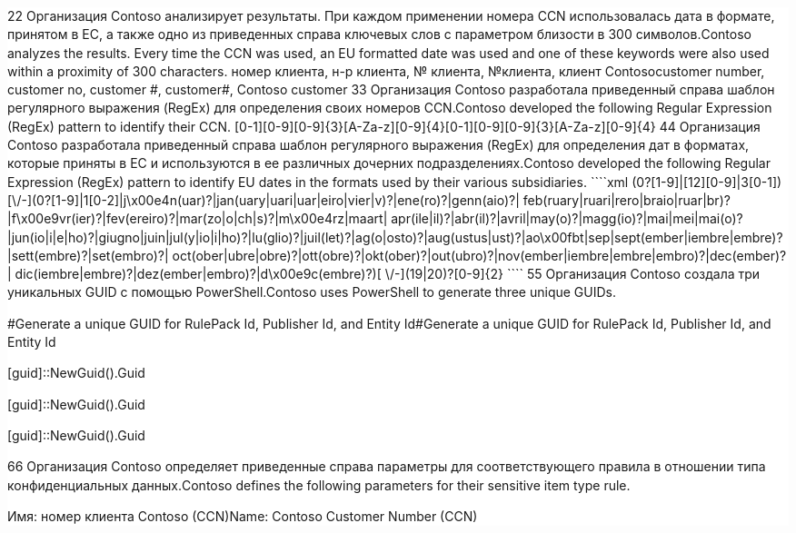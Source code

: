 <td align="left"><span data-ttu-id="abf20-305">2</span><span class="sxs-lookup"><span data-stu-id="abf20-305">2</span></span></td>
<td align="left"><span data-ttu-id="abf20-p130">Организация Contoso анализирует результаты. При каждом применении номера CCN использовалась дата в формате, принятом в ЕС, а также одно из приведенных справа ключевых слов с параметром близости в 300 символов.</span><span class="sxs-lookup"><span data-stu-id="abf20-p130">Contoso analyzes the results. Every time the CCN was used, an EU formatted date was used and one of these keywords were also used within a proximity of 300 characters.</span></span></td>
<td align="left"><span data-ttu-id="abf20-308">номер клиента, н-р клиента, № клиента, №клиента, клиент Contoso</span><span class="sxs-lookup"><span data-stu-id="abf20-308">customer number, customer no, customer #, customer#, Contoso customer</span></span></td>
</tr>
<tr class="odd">
<td align="left"><span data-ttu-id="abf20-309">3</span><span class="sxs-lookup"><span data-stu-id="abf20-309">3</span></span></td>
<td align="left"><span data-ttu-id="abf20-310">Организация Contoso разработала приведенный справа шаблон регулярного выражения (RegEx) для определения своих номеров CCN.</span><span class="sxs-lookup"><span data-stu-id="abf20-310">Contoso developed the following Regular Expression (RegEx) pattern to identify their CCN.</span></span></td>
<td align="left"><span data-ttu-id="abf20-311">[0-1][0-9][0-9]{3}[A-Za-z][0-9]{4}</span><span class="sxs-lookup"><span data-stu-id="abf20-311">[0-1][0-9][0-9]{3}[A-Za-z][0-9]{4}</span></span></td>
</tr>
<tr class="even">
<td align="left"><span data-ttu-id="abf20-312">4</span><span class="sxs-lookup"><span data-stu-id="abf20-312">4</span></span></td>
<td align="left"><span data-ttu-id="abf20-313">Организация Contoso разработала приведенный справа шаблон регулярного выражения (RegEx) для определения дат в форматах, которые приняты в ЕС и используются в ее различных дочерних подразделениях.</span><span class="sxs-lookup"><span data-stu-id="abf20-313">Contoso developed the following Regular Expression (RegEx) pattern to identify EU dates in the formats used by their various subsidiaries.</span></span></td>
<td align="left">
````xml
(0?[1-9]|[12][0-9]|3[0-1])[\/-](0?[1-9]|1[0-2]|j\x00e4n(uar)?|jan(uary|uari|uar|eiro|vier|v)?|ene(ro)?|genn(aio)?|‌ feb(ruary|ruari|rero|braio|ruar|br)?|f\x00e9vr(ier)?|fev(ereiro)?|mar(zo|o|ch|s)?|m\x00e4rz|maart|‌ apr(ile|il)?|abr(il)?|avril|may(o)?|magg(io)?|mai|mei|mai(o)?|jun(io|i|e|ho)?|giugno|juin|jul(y|io|i|ho)?|lu(glio)?|juil(let)?|ag(o|osto)?|aug(ustus|ust)?|ao\x00fbt|sep|sept(ember|iembre|embre)?|sett(embre)?|set(embro)?|‌ oct(ober|ubre|obre)?|ott(obre)?|okt(ober)?|out(ubro)?|nov(ember|iembre|embre|embro)?|dec(ember)?|‌ dic(iembre|embre)?|dez(ember|embro)?|d\x00e9c(embre)?)[ \/-](19|20)?[0-9]{2}
````
</td>
</tr>
<tr class="odd">
<td align="left"><span data-ttu-id="abf20-314">5</span><span class="sxs-lookup"><span data-stu-id="abf20-314">5</span></span></td>
<td align="left"><span data-ttu-id="abf20-315">Организация Contoso создала три уникальных GUID с помощью PowerShell.</span><span class="sxs-lookup"><span data-stu-id="abf20-315">Contoso uses PowerShell to generate three unique GUIDs.</span></span></td>
<td align="left"><p><span data-ttu-id="abf20-316">#Generate a unique GUID for RulePack Id, Publisher Id, and Entity Id</span><span class="sxs-lookup"><span data-stu-id="abf20-316">#Generate a unique GUID for RulePack Id, Publisher Id, and Entity Id</span></span></p>
<p>[guid]::NewGuid().Guid</p>
<p>[guid]::NewGuid().Guid</p>
<p>[guid]::NewGuid().Guid</p></td>
</tr>
<tr class="even">
<td align="left"><span data-ttu-id="abf20-317">6</span><span class="sxs-lookup"><span data-stu-id="abf20-317">6</span></span></td>
<td align="left"><span data-ttu-id="abf20-318">Организация Contoso определяет приведенные справа параметры для соответствующего правила в отношении типа конфиденциальных данных.</span><span class="sxs-lookup"><span data-stu-id="abf20-318">Contoso defines the following parameters for their sensitive item type rule.</span></span></td>
<td align="left"><p><span data-ttu-id="abf20-319">Имя: номер клиента Contoso (CCN)</span><span class="sxs-lookup"><span data-stu-id="abf20-319">Name: Contoso Customer Number (CCN)</span></span></p>
